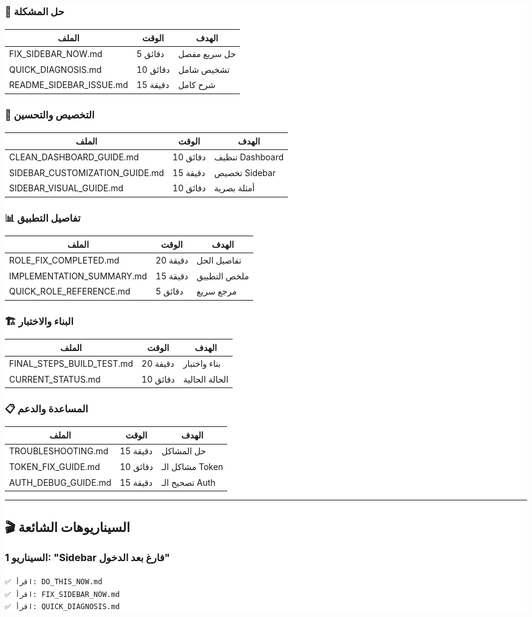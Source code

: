 ### 🔧 حل المشكلة
| الملف | الوقت | الهدف |
|------|-------|------|
| FIX_SIDEBAR_NOW.md | 5 دقائق | حل سريع مفصل |
| QUICK_DIAGNOSIS.md | 10 دقائق | تشخيص شامل |
| README_SIDEBAR_ISSUE.md | 15 دقيقة | شرح كامل |

### 🎨 التخصيص والتحسين
| الملف | الوقت | الهدف |
|------|-------|------|
| CLEAN_DASHBOARD_GUIDE.md | 10 دقائق | تنظيف Dashboard |
| SIDEBAR_CUSTOMIZATION_GUIDE.md | 15 دقيقة | تخصيص Sidebar |
| SIDEBAR_VISUAL_GUIDE.md | 10 دقائق | أمثلة بصرية |

### 📊 تفاصيل التطبيق
| الملف | الوقت | الهدف |
|------|-------|------|
| ROLE_FIX_COMPLETED.md | 20 دقيقة | تفاصيل الحل |
| IMPLEMENTATION_SUMMARY.md | 15 دقيقة | ملخص التطبيق |
| QUICK_ROLE_REFERENCE.md | 5 دقائق | مرجع سريع |

### 🏗️ البناء والاختبار
| الملف | الوقت | الهدف |
|------|-------|------|
| FINAL_STEPS_BUILD_TEST.md | 20 دقيقة | بناء واختبار |
| CURRENT_STATUS.md | 10 دقائق | الحالة الحالية |

### 📋 المساعدة والدعم
| الملف | الوقت | الهدف |
|------|-------|------|
| TROUBLESHOOTING.md | 15 دقيقة | حل المشاكل |
| TOKEN_FIX_GUIDE.md | 10 دقائق | مشاكل الـ Token |
| AUTH_DEBUG_GUIDE.md | 15 دقيقة | تصحيح الـ Auth |

---

## 🎬 السيناريوهات الشائعة

### السيناريو 1: "Sidebar فارغ بعد الدخول"
```
✅ اقرأ: DO_THIS_NOW.md
✅ اقرأ: FIX_SIDEBAR_NOW.md
✅ اقرأ: QUICK_DIAGNOSIS.md
```
